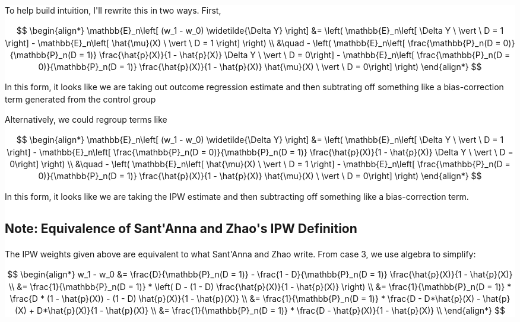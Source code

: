 
To help build intuition, I'll rewrite this in two ways. First,

$$
\begin{align*}
  \mathbb{E}_n\left[ (w_1 - w_0) \widetilde{\Delta Y} \right] &= 
  \left( 
    \mathbb{E}_n\left[ \Delta Y \ \vert \ D = 1 \right] - 
    \mathbb{E}_n\left[ \hat{\mu}(X) \ \vert \ D = 1 \right] 
  \right) \\
  &\quad - \left(
    \mathbb{E}_n\left[ \frac{\mathbb{P}_n(D = 0)}{\mathbb{P}_n(D = 1)} \frac{\hat{p}(X)}{1 - \hat{p}(X)} \Delta Y \ \vert \ D = 0\right] - 
    \mathbb{E}_n\left[ \frac{\mathbb{P}_n(D = 0)}{\mathbb{P}_n(D = 1)} \frac{\hat{p}(X)}{1 - \hat{p}(X)} \hat{\mu}(X) \ \vert \ D = 0\right]
  \right)
\end{align*}
$$

In this form, it looks like we are taking out outcome regression estimate and then subtrating off something like a bias-correction term generated from the control group

Alternatively, we could regroup terms like

$$
\begin{align*}
  \mathbb{E}_n\left[ (w_1 - w_0) \widetilde{\Delta Y} \right] &= 
  \left( 
    \mathbb{E}_n\left[ \Delta Y \ \vert \ D = 1 \right] - 
    \mathbb{E}_n\left[ \frac{\mathbb{P}_n(D = 0)}{\mathbb{P}_n(D = 1)} \frac{\hat{p}(X)}{1 - \hat{p}(X)} \Delta Y \ \vert \ D = 0\right]
  \right) \\
  &\quad - \left(
    \mathbb{E}_n\left[ \hat{\mu}(X) \ \vert \ D = 1 \right]  - 
    \mathbb{E}_n\left[ \frac{\mathbb{P}_n(D = 0)}{\mathbb{P}_n(D = 1)} \frac{\hat{p}(X)}{1 - \hat{p}(X)} \hat{\mu}(X) \ \vert \ D = 0\right]
  \right)
\end{align*}
$$

In this form, it looks like we are taking the IPW estimate and then subtracting off something like a bias-correction term. 


## Note: Equivalence of Sant'Anna and Zhao's IPW Definition

The IPW weights given above are equivalent to what Sant'Anna and Zhao write. From case 3, we use algebra to simplify:

$$
\begin{align*}
  w_1 - w_0 &= 
  \frac{D}{\mathbb{P}_n(D = 1)} - \frac{1 - D}{\mathbb{P}_n(D = 1)} \frac{\hat{p}(X)}{1 - \hat{p}(X)} \\
  &= \frac{1}{\mathbb{P}_n(D = 1)} * \left( D - (1 - D) \frac{\hat{p}(X)}{1 - \hat{p}(X)} \right) \\
  &= \frac{1}{\mathbb{P}_n(D = 1)} * \frac{D * (1 - \hat{p}(X)) - (1 - D) \hat{p}(X)}{1 - \hat{p}(X)} \\
  &= \frac{1}{\mathbb{P}_n(D = 1)} * \frac{D - D*\hat{p}(X) - \hat{p}(X) + D*\hat{p}(X)}{1 - \hat{p}(X)} \\
  &= \frac{1}{\mathbb{P}_n(D = 1)} * \frac{D - \hat{p}(X)}{1 - \hat{p}(X)} \\
\end{align*}
$$


